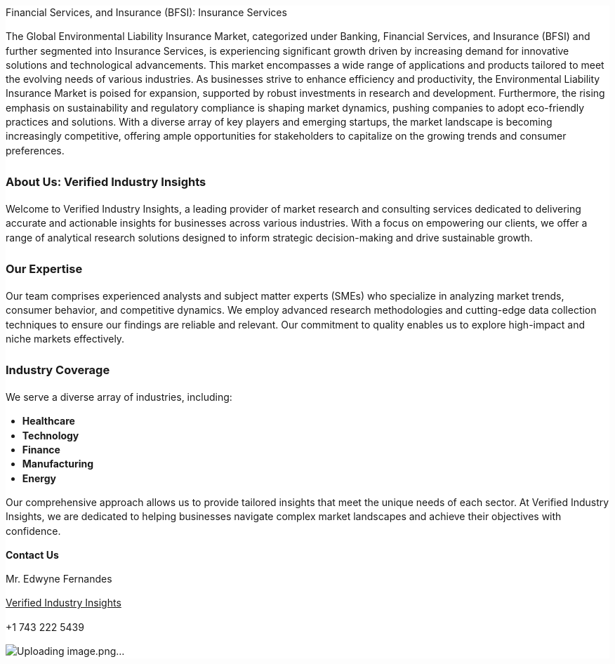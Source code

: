 Financial Services, and Insurance (BFSI): Insurance Services </h3><p>The Global Environmental Liability Insurance Market, categorized under Banking, Financial Services, and Insurance (BFSI) and further segmented into Insurance Services, is experiencing significant growth driven by increasing demand for innovative solutions and technological advancements. This market encompasses a wide range of applications and products tailored to meet the evolving needs of various industries. As businesses strive to enhance efficiency and productivity, the Environmental Liability Insurance Market is poised for expansion, supported by robust investments in research and development. Furthermore, the rising emphasis on sustainability and regulatory compliance is shaping market dynamics, pushing companies to adopt eco-friendly practices and solutions. With a diverse array of key players and emerging startups, the market landscape is becoming increasingly competitive, offering ample opportunities for stakeholders to capitalize on the growing trends and consumer preferences.</p><h3>About Us: Verified Industry Insights</h3><p>Welcome to Verified Industry Insights, a leading provider of market research and consulting services dedicated to delivering accurate and actionable insights for businesses across various industries. With a focus on empowering our clients, we offer a range of analytical research solutions designed to inform strategic decision-making and drive sustainable growth.</p><h3>Our Expertise</h3><p>Our team comprises experienced analysts and subject matter experts (SMEs) who specialize in analyzing market trends, consumer behavior, and competitive dynamics. We employ advanced research methodologies and cutting-edge data collection techniques to ensure our findings are reliable and relevant. Our commitment to quality enables us to explore high-impact and niche markets effectively.</p><h3>Industry Coverage</h3><p>We serve a diverse array of industries, including:</p><ul><li><strong>Healthcare</strong></li><li><strong>Technology</strong></li><li><strong>Finance</strong></li><li><strong>Manufacturing</strong></li><li><strong>Energy</strong></li></ul><p>Our comprehensive approach allows us to provide tailored insights that meet the unique needs of each sector. At Verified Industry Insights, we are dedicated to helping businesses navigate complex market landscapes and achieve their objectives with confidence.</p><p><strong>Contact Us</strong></p><p>Mr. Edwyne Fernandes</p><p><a href="https://www.verifiedindustryinsights.com/">Verified Industry Insights</a></p><p>+1 743 222 5439</p>
![Uploading image.png…]()
